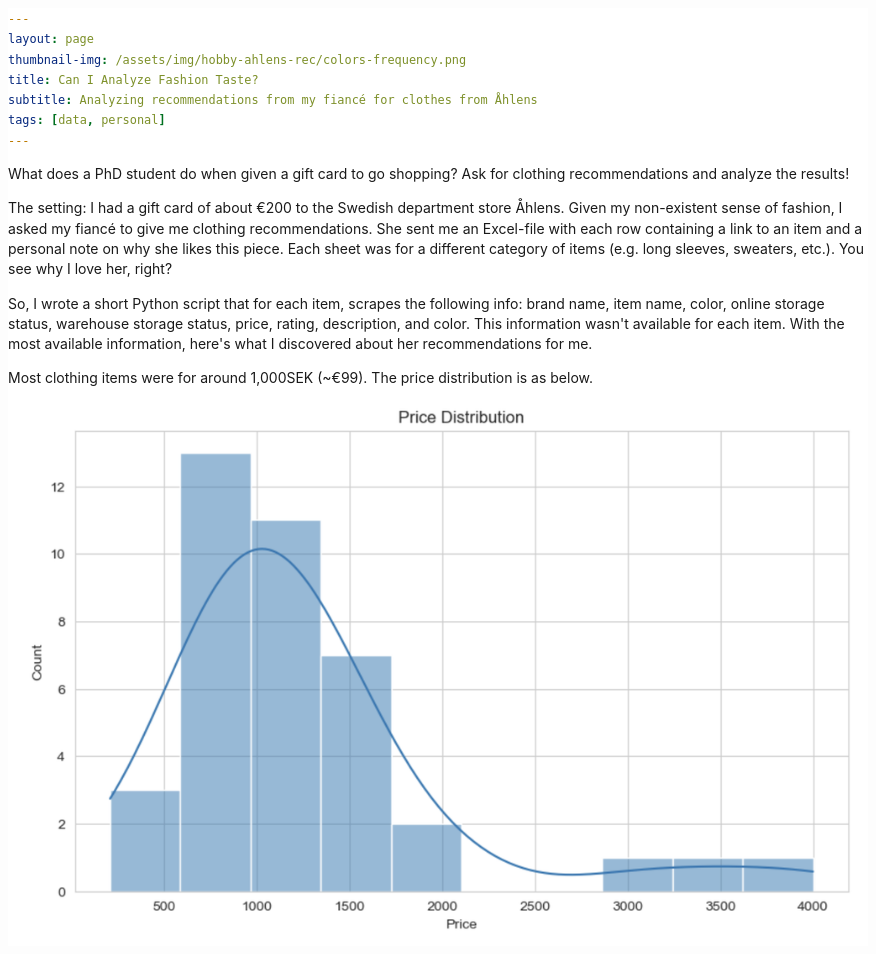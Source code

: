 ```yaml
---
layout: page
thumbnail-img: /assets/img/hobby-ahlens-rec/colors-frequency.png
title: Can I Analyze Fashion Taste?
subtitle: Analyzing recommendations from my fiancé for clothes from Åhlens
tags: [data, personal]
---
```


What does a PhD student do when given a gift card to go shopping? 
Ask for clothing recommendations and analyze the results!

The setting: I had a gift card of about €200 to the Swedish department store Åhlens. 
Given my non-existent sense of fashion, I asked my fiancé to give me clothing recommendations.
She sent me an Excel-file with each row containing a link to an item and a personal note on why she likes this piece.
Each sheet was for a different category of items (e.g. long sleeves, sweaters, etc.). You see why I love her, right?

So, I wrote a short Python script that for each item, scrapes the following info: brand name, item name, color, online storage status, warehouse storage status, price, rating, description, and color. This information wasn't available for each item. With the most available information, here's what I discovered about her recommendations for me.

Most clothing items were for around 1,000SEK (~€99). The price distribution is as below.
<img src = "/assets/img/hobby-ahlens-rec/price-distribution.png" width ="100%"/>
